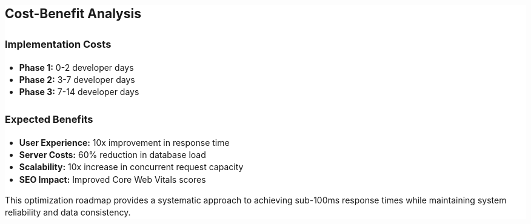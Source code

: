## Cost-Benefit Analysis

### Implementation Costs
- **Phase 1:** 0-2 developer days
- **Phase 2:** 3-7 developer days
- **Phase 3:** 7-14 developer days

### Expected Benefits
- **User Experience:** 10x improvement in response time
- **Server Costs:** 60% reduction in database load
- **Scalability:** 10x increase in concurrent request capacity
- **SEO Impact:** Improved Core Web Vitals scores

This optimization roadmap provides a systematic approach to achieving sub-100ms response times while maintaining system reliability and data consistency.